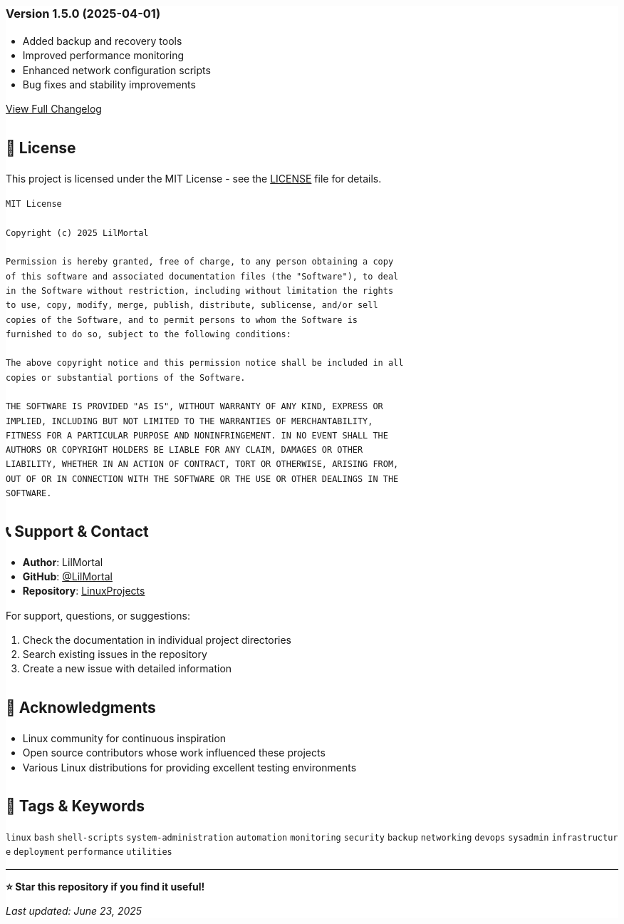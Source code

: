 ### Version 1.5.0 (2025-04-01)
- Added backup and recovery tools
- Improved performance monitoring
- Enhanced network configuration scripts
- Bug fixes and stability improvements

[View Full Changelog](CHANGELOG.md)

## 📄 License

This project is licensed under the MIT License - see the [LICENSE](LICENSE) file for details.

```
MIT License

Copyright (c) 2025 LilMortal

Permission is hereby granted, free of charge, to any person obtaining a copy
of this software and associated documentation files (the "Software"), to deal
in the Software without restriction, including without limitation the rights
to use, copy, modify, merge, publish, distribute, sublicense, and/or sell
copies of the Software, and to permit persons to whom the Software is
furnished to do so, subject to the following conditions:

The above copyright notice and this permission notice shall be included in all
copies or substantial portions of the Software.

THE SOFTWARE IS PROVIDED "AS IS", WITHOUT WARRANTY OF ANY KIND, EXPRESS OR
IMPLIED, INCLUDING BUT NOT LIMITED TO THE WARRANTIES OF MERCHANTABILITY,
FITNESS FOR A PARTICULAR PURPOSE AND NONINFRINGEMENT. IN NO EVENT SHALL THE
AUTHORS OR COPYRIGHT HOLDERS BE LIABLE FOR ANY CLAIM, DAMAGES OR OTHER
LIABILITY, WHETHER IN AN ACTION OF CONTRACT, TORT OR OTHERWISE, ARISING FROM,
OUT OF OR IN CONNECTION WITH THE SOFTWARE OR THE USE OR OTHER DEALINGS IN THE
SOFTWARE.
```

## 📞 Support & Contact

- **Author**: LilMortal
- **GitHub**: [@LilMortal](https://github.com/LilMortal)
- **Repository**: [LinuxProjects](https://github.com/LilMortal/LinuxProjects)

For support, questions, or suggestions:
1. Check the documentation in individual project directories
2. Search existing issues in the repository
3. Create a new issue with detailed information

## 🌟 Acknowledgments

- Linux community for continuous inspiration
- Open source contributors whose work influenced these projects
- Various Linux distributions for providing excellent testing environments

## 🔖 Tags & Keywords

`linux` `bash` `shell-scripts` `system-administration` `automation` `monitoring` `security` `backup` `networking` `devops` `sysadmin` `infrastructure` `deployment` `performance` `utilities`

---

**⭐ Star this repository if you find it useful!**

*Last updated: June 23, 2025*
